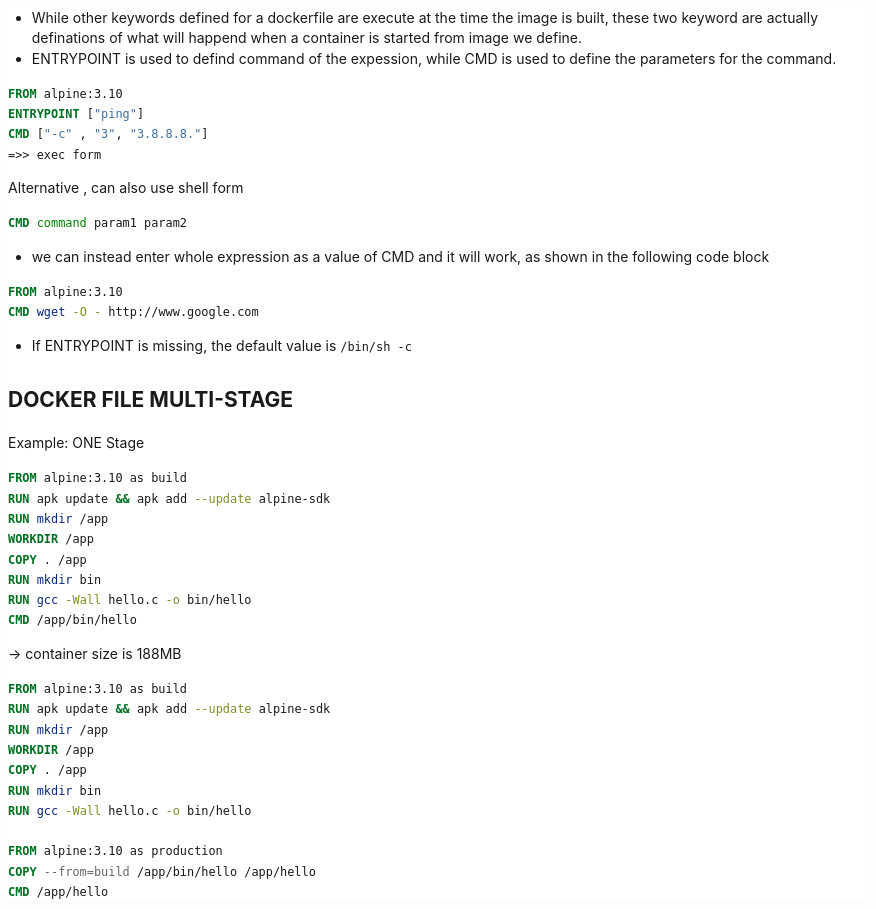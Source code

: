- While other keywords defined for a dockerfile are execute at the time the image is built, these two keyword are actually definations of what will happend when a container is started from image we define.
- ENTRYPOINT is used to defind command of the expession, while CMD is used to define the parameters for the command.

```dockerfile
FROM alpine:3.10
ENTRYPOINT ["ping"]
CMD ["-c" , "3", "3.8.8.8."]
=>> exec form
```

Alternative , can also use shell form

```dockerfile
CMD command param1 param2
```

- we can instead enter whole expression as a value of CMD and it will work, as shown in the following code block

```dockerfile
FROM alpine:3.10
CMD wget -O - http://www.google.com
```

- If ENTRYPOINT is missing, the default value is `/bin/sh -c`

## DOCKER FILE MULTI-STAGE

Example: ONE Stage

```dockerfile
FROM alpine:3.10 as build
RUN apk update && apk add --update alpine-sdk
RUN mkdir /app
WORKDIR /app
COPY . /app
RUN mkdir bin
RUN gcc -Wall hello.c -o bin/hello
CMD /app/bin/hello
```

-> container size is 188MB

```dockerfile
FROM alpine:3.10 as build
RUN apk update && apk add --update alpine-sdk
RUN mkdir /app
WORKDIR /app
COPY . /app
RUN mkdir bin
RUN gcc -Wall hello.c -o bin/hello

FROM alpine:3.10 as production
COPY --from=build /app/bin/hello /app/hello
CMD /app/hello
```
